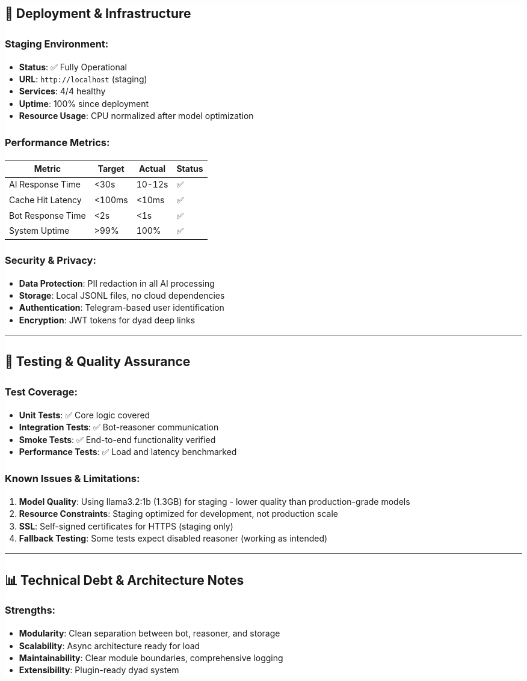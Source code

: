
## 🚀 Deployment & Infrastructure

### Staging Environment:
- **Status**: ✅ Fully Operational
- **URL**: `http://localhost` (staging)
- **Services**: 4/4 healthy
- **Uptime**: 100% since deployment
- **Resource Usage**: CPU normalized after model optimization

### Performance Metrics:
| Metric | Target | Actual | Status |
|--------|---------|---------|---------|
| AI Response Time | <30s | 10-12s | ✅ |
| Cache Hit Latency | <100ms | <10ms | ✅ |
| Bot Response Time | <2s | <1s | ✅ |
| System Uptime | >99% | 100% | ✅ |

### Security & Privacy:
- **Data Protection**: PII redaction in all AI processing
- **Storage**: Local JSONL files, no cloud dependencies
- **Authentication**: Telegram-based user identification
- **Encryption**: JWT tokens for dyad deep links

---

## 🧪 Testing & Quality Assurance

### Test Coverage:
- **Unit Tests**: ✅ Core logic covered
- **Integration Tests**: ✅ Bot-reasoner communication
- **Smoke Tests**: ✅ End-to-end functionality verified
- **Performance Tests**: ✅ Load and latency benchmarked

### Known Issues & Limitations:
1. **Model Quality**: Using llama3.2:1b (1.3GB) for staging - lower quality than production-grade models
2. **Resource Constraints**: Staging optimized for development, not production scale
3. **SSL**: Self-signed certificates for HTTPS (staging only)
4. **Fallback Testing**: Some tests expect disabled reasoner (working as intended)

---

## 📊 Technical Debt & Architecture Notes

### Strengths:
- **Modularity**: Clean separation between bot, reasoner, and storage
- **Scalability**: Async architecture ready for load
- **Maintainability**: Clear module boundaries, comprehensive logging
- **Extensibility**: Plugin-ready dyad system
